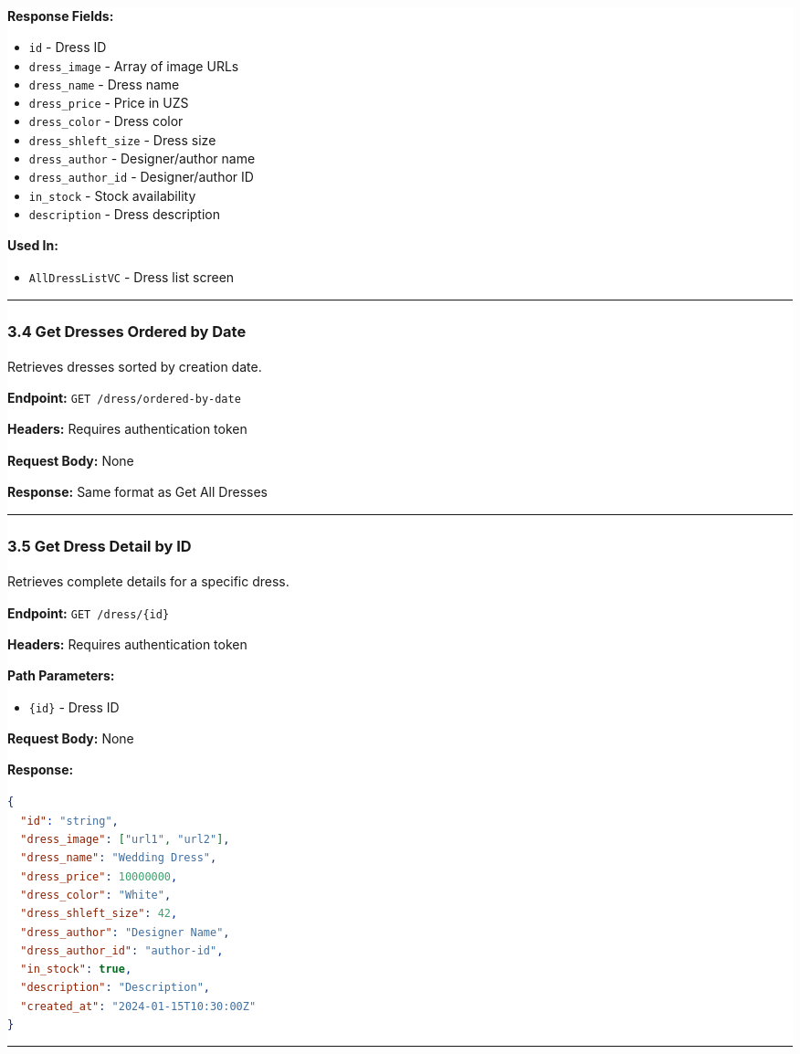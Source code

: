 **Response Fields:**
- `id` - Dress ID
- `dress_image` - Array of image URLs
- `dress_name` - Dress name
- `dress_price` - Price in UZS
- `dress_color` - Dress color
- `dress_shleft_size` - Dress size
- `dress_author` - Designer/author name
- `dress_author_id` - Designer/author ID
- `in_stock` - Stock availability
- `description` - Dress description

**Used In:**
- `AllDressListVC` - Dress list screen

---

### 3.4 Get Dresses Ordered by Date

Retrieves dresses sorted by creation date.

**Endpoint:** `GET /dress/ordered-by-date`

**Headers:** Requires authentication token

**Request Body:** None

**Response:** Same format as Get All Dresses

---

### 3.5 Get Dress Detail by ID

Retrieves complete details for a specific dress.

**Endpoint:** `GET /dress/{id}`

**Headers:** Requires authentication token

**Path Parameters:**
- `{id}` - Dress ID

**Request Body:** None

**Response:**
```json
{
  "id": "string",
  "dress_image": ["url1", "url2"],
  "dress_name": "Wedding Dress",
  "dress_price": 10000000,
  "dress_color": "White",
  "dress_shleft_size": 42,
  "dress_author": "Designer Name",
  "dress_author_id": "author-id",
  "in_stock": true,
  "description": "Description",
  "created_at": "2024-01-15T10:30:00Z"
}
```

---
